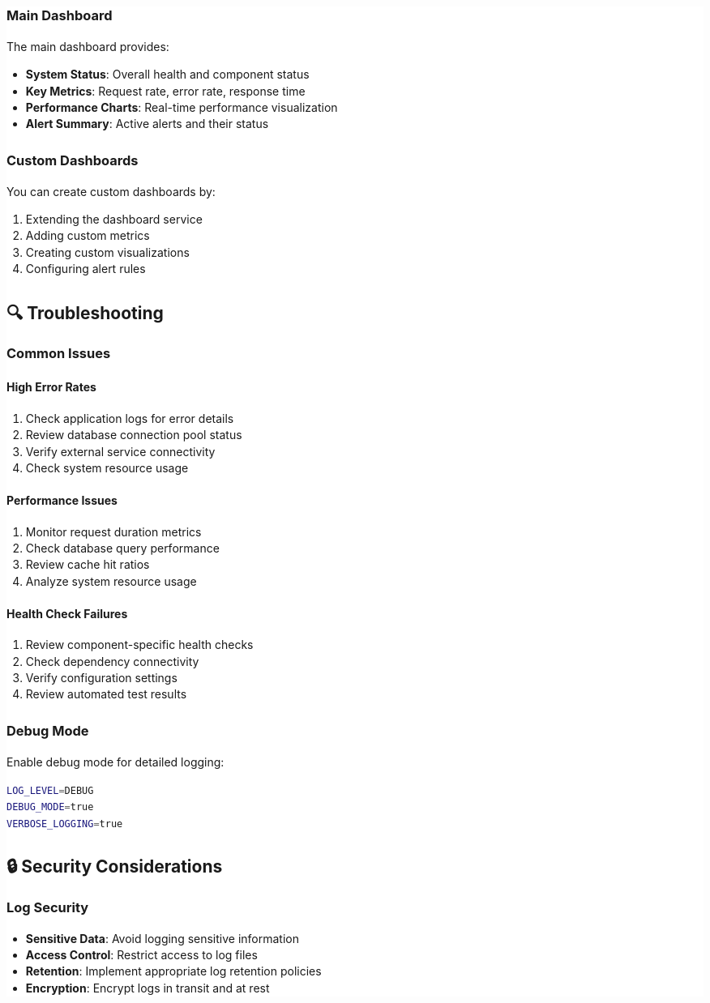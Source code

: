 ### Main Dashboard
The main dashboard provides:
- **System Status**: Overall health and component status
- **Key Metrics**: Request rate, error rate, response time
- **Performance Charts**: Real-time performance visualization
- **Alert Summary**: Active alerts and their status

### Custom Dashboards
You can create custom dashboards by:
1. Extending the dashboard service
2. Adding custom metrics
3. Creating custom visualizations
4. Configuring alert rules

## 🔍 Troubleshooting

### Common Issues

#### High Error Rates
1. Check application logs for error details
2. Review database connection pool status
3. Verify external service connectivity
4. Check system resource usage

#### Performance Issues
1. Monitor request duration metrics
2. Check database query performance
3. Review cache hit ratios
4. Analyze system resource usage

#### Health Check Failures
1. Review component-specific health checks
2. Check dependency connectivity
3. Verify configuration settings
4. Review automated test results

### Debug Mode
Enable debug mode for detailed logging:
```bash
LOG_LEVEL=DEBUG
DEBUG_MODE=true
VERBOSE_LOGGING=true
```

## 🔒 Security Considerations

### Log Security
- **Sensitive Data**: Avoid logging sensitive information
- **Access Control**: Restrict access to log files
- **Retention**: Implement appropriate log retention policies
- **Encryption**: Encrypt logs in transit and at rest
